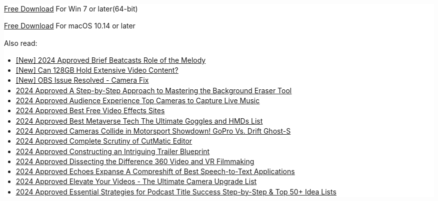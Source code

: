 [Free Download](https://tools.techidaily.com/wondershare/filmora/download/) For Win 7 or later(64-bit)

[Free Download](https://tools.techidaily.com/wondershare/filmora/download/) For macOS 10.14 or later

<ins class="adsbygoogle"
     style="display:block"
     data-ad-format="autorelaxed"
     data-ad-client="ca-pub-7571918770474297"
     data-ad-slot="1223367746"></ins>

<ins class="adsbygoogle"
     style="display:block"
     data-ad-format="autorelaxed"
     data-ad-client="ca-pub-7571918770474297"
     data-ad-slot="1223367746"></ins>



<ins class="adsbygoogle"
     style="display:block"
     data-ad-client="ca-pub-7571918770474297"
     data-ad-slot="8358498916"
     data-ad-format="auto"
     data-full-width-responsive="true"></ins>


<span class="atpl-alsoreadstyle">Also read:</span>
<div><ul>
<li><a href="https://youtube-blog.techidaily.com/024-approved-brief-beatcasts-role-of-the-melody/"><u>[New] 2024 Approved  Brief Beatcasts  Role of the Melody</u></a></li>
<li><a href="https://extra-resources.techidaily.com/new-can-128gb-hold-extensive-video-content/"><u>[New] Can 128GB Hold Extensive Video Content?</u></a></li>
<li><a href="https://screen-recording.techidaily.com/new-obs-issue-resolved-camera-fix/"><u>[New] OBS Issue Resolved - Camera Fix</u></a></li>
<li><a href="https://article-tips.techidaily.com/2024-approved-a-step-by-step-approach-to-mastering-the-background-eraser-tool/"><u>2024 Approved  A Step-by-Step Approach to Mastering the Background Eraser Tool</u></a></li>
<li><a href="https://article-tips.techidaily.com/2024-approved-audience-experience-top-cameras-to-capture-live-music/"><u>2024 Approved  Audience Experience  Top Cameras to Capture Live Music</u></a></li>
<li><a href="https://article-tips.techidaily.com/2024-approved-best-free-video-effects-sites/"><u>2024 Approved  Best Free Video Effects Sites</u></a></li>
<li><a href="https://article-tips.techidaily.com/2024-approved-best-metaverse-tech-the-ultimate-goggles-and-hmds-list/"><u>2024 Approved  Best Metaverse Tech  The Ultimate Goggles and HMDs List</u></a></li>
<li><a href="https://article-tips.techidaily.com/2024-approved-cameras-collide-in-motorsport-showdown-gopro-vs-drift-ghost-s/"><u>2024 Approved  Cameras Collide in Motorsport Showdown! GoPro Vs. Drift Ghost-S</u></a></li>
<li><a href="https://article-tips.techidaily.com/2024-approved-complete-scrutiny-of-cutmatic-editor/"><u>2024 Approved  Complete Scrutiny of CutMatic Editor</u></a></li>
<li><a href="https://article-tips.techidaily.com/2024-approved-constructing-an-intriguing-trailer-blueprint/"><u>2024 Approved  Constructing an Intriguing Trailer Blueprint</u></a></li>
<li><a href="https://article-tips.techidaily.com/2024-approved-dissecting-the-difference-360-video-and-vr-filmmaking/"><u>2024 Approved  Dissecting the Difference  360 Video and VR Filmmaking</u></a></li>
<li><a href="https://article-tips.techidaily.com/2024-approved-echoes-expanse-a-compreshift-of-best-speech-to-text-applications/"><u>2024 Approved  Echoes Expanse  A Compreshift of Best Speech-to-Text Applications</u></a></li>
<li><a href="https://article-tips.techidaily.com/2024-approved-elevate-your-videos-the-ultimate-camera-upgrade-list/"><u>2024 Approved  Elevate Your Videos - The Ultimate Camera Upgrade List</u></a></li>
<li><a href="https://article-tips.techidaily.com/2024-approved-essential-strategies-for-podcast-title-success-step-by-step-and-top-50plus-idea-lists/"><u>2024 Approved  Essential Strategies for Podcast Title Success  Step-by-Step & Top 50+ Idea Lists</u></a></li>